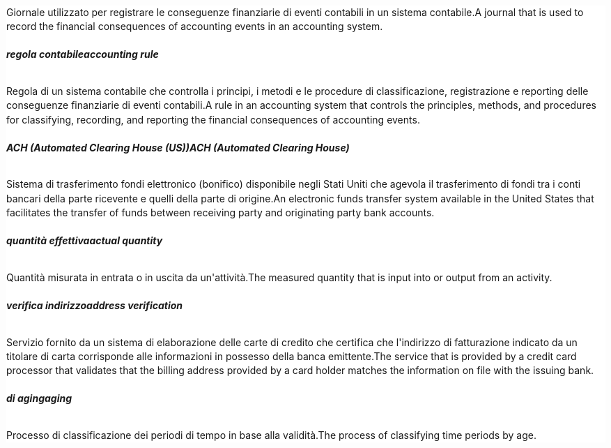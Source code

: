<span data-ttu-id="9a86b-107">Giornale utilizzato per registrare le conseguenze finanziarie di eventi contabili in un sistema contabile.</span><span class="sxs-lookup"><span data-stu-id="9a86b-107">A journal that is used to record the financial consequences of accounting events in an accounting system.</span></span>

###### <a name="accounting-rule"></a><span data-ttu-id="9a86b-108">**regola contabile**</span><span class="sxs-lookup"><span data-stu-id="9a86b-108">**accounting rule**</span></span>

<span data-ttu-id="9a86b-109">Regola di un sistema contabile che controlla i principi, i metodi e le procedure di classificazione, registrazione e reporting delle conseguenze finanziarie di eventi contabili.</span><span class="sxs-lookup"><span data-stu-id="9a86b-109">A rule in an accounting system that controls the principles, methods, and procedures for classifying, recording, and reporting the financial consequences of accounting events.</span></span>

###### <a name="ach-automated-clearing-house"></a><span data-ttu-id="9a86b-110">**ACH (Automated Clearing House (US))**</span><span class="sxs-lookup"><span data-stu-id="9a86b-110">**ACH (Automated Clearing House)**</span></span>

<span data-ttu-id="9a86b-111">Sistema di trasferimento fondi elettronico (bonifico) disponibile negli Stati Uniti che agevola il trasferimento di fondi tra i conti bancari della parte ricevente e quelli della parte di origine.</span><span class="sxs-lookup"><span data-stu-id="9a86b-111">An electronic funds transfer system available in the United States that facilitates the transfer of funds between receiving party and originating party bank accounts.</span></span>

###### <a name="actual-quantity"></a><span data-ttu-id="9a86b-112">**quantità effettiva**</span><span class="sxs-lookup"><span data-stu-id="9a86b-112">**actual quantity**</span></span>

<span data-ttu-id="9a86b-113">Quantità misurata in entrata o in uscita da un'attività.</span><span class="sxs-lookup"><span data-stu-id="9a86b-113">The measured quantity that is input into or output from an activity.</span></span>

###### <a name="address-verification"></a><span data-ttu-id="9a86b-114">**verifica indirizzo**</span><span class="sxs-lookup"><span data-stu-id="9a86b-114">**address verification**</span></span>

<span data-ttu-id="9a86b-115">Servizio fornito da un sistema di elaborazione delle carte di credito che certifica che l'indirizzo di fatturazione indicato da un titolare di carta corrisponde alle informazioni in possesso della banca emittente.</span><span class="sxs-lookup"><span data-stu-id="9a86b-115">The service that is provided by a credit card processor that validates that the billing address provided by a card holder matches the information on file with the issuing bank.</span></span>

###### <a name="aging"></a><span data-ttu-id="9a86b-116">**di aging**</span><span class="sxs-lookup"><span data-stu-id="9a86b-116">**aging**</span></span>

<span data-ttu-id="9a86b-117">Processo di classificazione dei periodi di tempo in base alla validità.</span><span class="sxs-lookup"><span data-stu-id="9a86b-117">The process of classifying time periods by age.</span></span>
